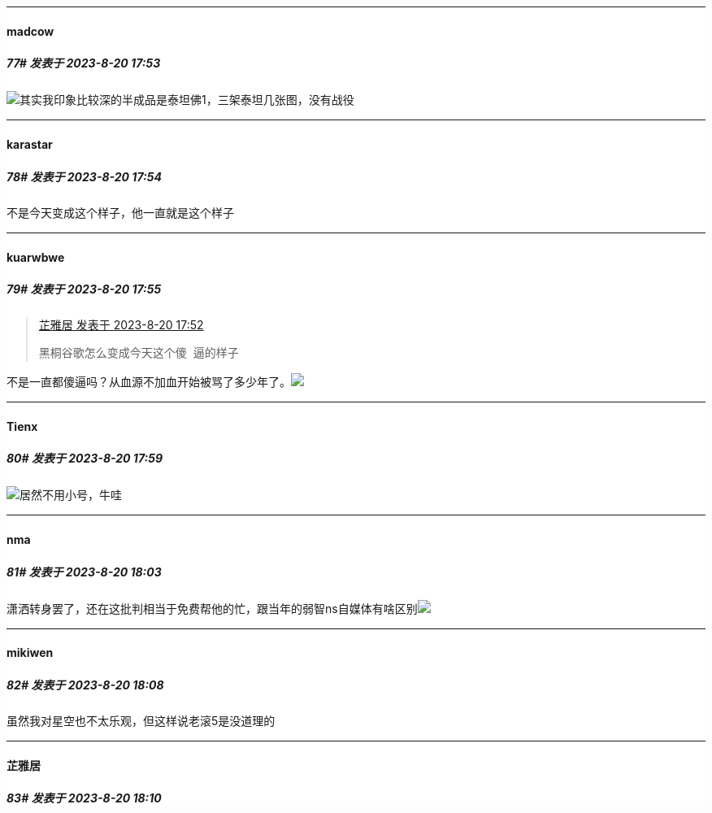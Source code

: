 *****

####  madcow  
##### 77#       发表于 2023-8-20 17:53

<img src="https://static.saraba1st.com/image/smiley/face2017/067.png" referrerpolicy="no-referrer">其实我印象比较深的半成品是泰坦佛1，三架泰坦几张图，没有战役


*****

####  karastar  
##### 78#       发表于 2023-8-20 17:54

不是今天变成这个样子，他一直就是这个样子

*****

####  kuarwbwe  
##### 79#       发表于 2023-8-20 17:55

<blockquote><a href="httphttps://bbs.saraba1st.com/2b/forum.php?mod=redirect&amp;goto=findpost&amp;pid=62097454&amp;ptid=2149177" target="_blank">芷雅居 发表于 2023-8-20 17:52</a>

黑桐谷歌怎么变成今天这个傻  逼的样子</blockquote>
不是一直都傻逼吗？从血源不加血开始被骂了多少年了。<img src="https://static.saraba1st.com/image/smiley/face2017/067.png" referrerpolicy="no-referrer">

*****

####  Tienx  
##### 80#       发表于 2023-8-20 17:59

<img src="https://static.saraba1st.com/image/smiley/face2017/067.png" referrerpolicy="no-referrer">居然不用小号，牛哇

*****

####  nma  
##### 81#       发表于 2023-8-20 18:03

潇洒转身罢了，还在这批判相当于免费帮他的忙，跟当年的弱智ns自媒体有啥区别<img src="https://static.saraba1st.com/image/smiley/face2017/067.png" referrerpolicy="no-referrer">


*****

####  mikiwen  
##### 82#       发表于 2023-8-20 18:08

虽然我对星空也不太乐观，但这样说老滚5是没道理的

*****

####  芷雅居  
##### 83#       发表于 2023-8-20 18:10
